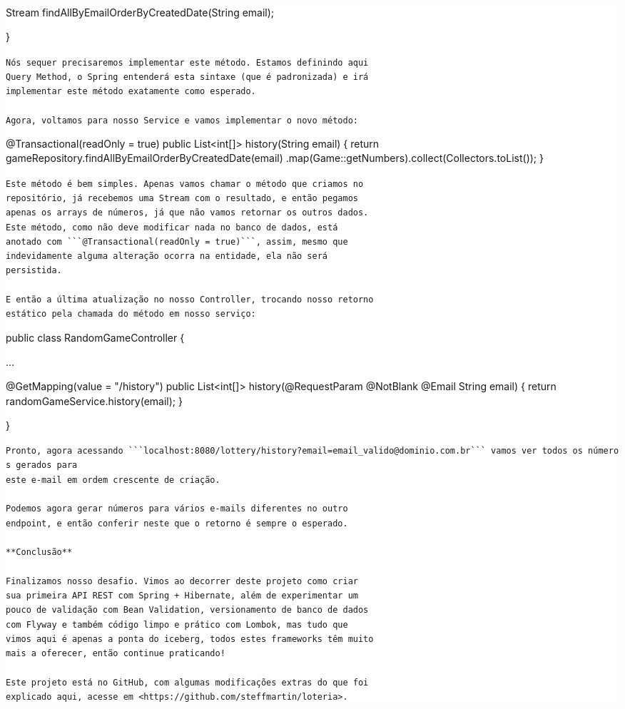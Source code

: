 Stream<Game> findAllByEmailOrderByCreatedDate(String email);

}
```
Nós sequer precisaremos implementar este método. Estamos definindo aqui
Query Method, o Spring entenderá esta sintaxe (que é padronizada) e irá
implementar este método exatamente como esperado.

Agora, voltamos para nosso Service e vamos implementar o novo método:
```
@Transactional(readOnly = true)
public List<int[]> history(String email) {
    return gameRepository.findAllByEmailOrderByCreatedDate(email)
                         .map(Game::getNumbers).collect(Collectors.toList());
}
```
Este método é bem simples. Apenas vamos chamar o método que criamos no
repositório, já recebemos uma Stream com o resultado, e então pegamos
apenas os arrays de números, já que não vamos retornar os outros dados.
Este método, como não deve modificar nada no banco de dados, está
anotado com ```@Transactional(readOnly = true)```, assim, mesmo que
indevidamente alguma alteração ocorra na entidade, ela não será
persistida.

E então a última atualização no nosso Controller, trocando nosso retorno
estático pela chamada do método em nosso serviço:
```
public class RandomGameController {

...

@GetMapping(value = "/history")
public List<int[]> history(@RequestParam @NotBlank @Email String email) {
    return randomGameService.history(email);
}

}
```
Pronto, agora acessando ```localhost:8080/lottery/history?email=email_valido@dominio.com.br``` vamos ver todos os números gerados para
este e-mail em ordem crescente de criação.

Podemos agora gerar números para vários e-mails diferentes no outro
endpoint, e então conferir neste que o retorno é sempre o esperado.

**Conclusão**

Finalizamos nosso desafio. Vimos ao decorrer deste projeto como criar
sua primeira API REST com Spring + Hibernate, além de experimentar um
pouco de validação com Bean Validation, versionamento de banco de dados
com Flyway e também código limpo e prático com Lombok, mas tudo que
vimos aqui é apenas a ponta do iceberg, todos estes frameworks têm muito
mais a oferecer, então continue praticando!

Este projeto está no GitHub, com algumas modificações extras do que foi
explicado aqui, acesse em <https://github.com/steffmartin/loteria>.
